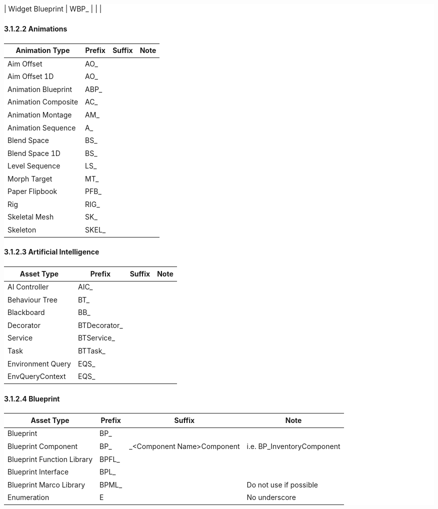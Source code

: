 | Widget Blueprint   | WBP_   |           |                                                              |

#### 3.1.2.2 Animations

| Animation Type      | Prefix | Suffix | Note |
| ------------------- | ------ | ------ | ---- |
| Aim Offset          | AO_    |        |      |
| Aim Offset 1D       | AO_    |        |      |
| Animation Blueprint | ABP_   |        |      |
| Animation Composite | AC_    |        |      |
| Animation Montage   | AM_    |        |      |
| Animation Sequence  | A_     |        |      |
| Blend Space         | BS_    |        |      |
| Blend Space 1D      | BS_    |        |      |
| Level Sequence      | LS_    |        |      |
| Morph Target        | MT_    |        |      |
| Paper Flipbook      | PFB_   |        |      |
| Rig                 | RIG_   |        |      |
| Skeletal Mesh       | SK_    |        |      |
| Skeleton            | SKEL_  |        |      |

#### 3.1.2.3 Artificial Intelligence

| Asset Type        | Prefix       | Suffix | Note |
| ----------------- | ------------ | ------ | ---- |
| AI Controller     | AIC_         |        |      |
| Behaviour Tree    | BT_          |        |      |
| Blackboard        | BB_          |        |      |
| Decorator         | BTDecorator_ |        |      |
| Service           | BTService_   |        |      |
| Task              | BTTask_      |        |      |
| Environment Query | EQS_         |        |      |
| EnvQueryContext   | EQS_         |        |      |

#### 3.1.2.4 Blueprint

| Asset Type                 | Prefix | Suffix                       | Note                       |
| -------------------------- | ------ | ---------------------------- | -------------------------- |
| Blueprint                  | BP_    |                              |                            |
| Blueprint Component        | BP_    | \_<Component Name\>Component | i.e. BP_InventoryComponent |
| Blueprint Function Library | BPFL_  |                              |                            |
| Blueprint Interface        | BPL_   |                              |                            |
| Blueprint Marco Library    | BPML_  |                              | Do not use if possible     |
| Enumeration                | E      |                              | No underscore              |